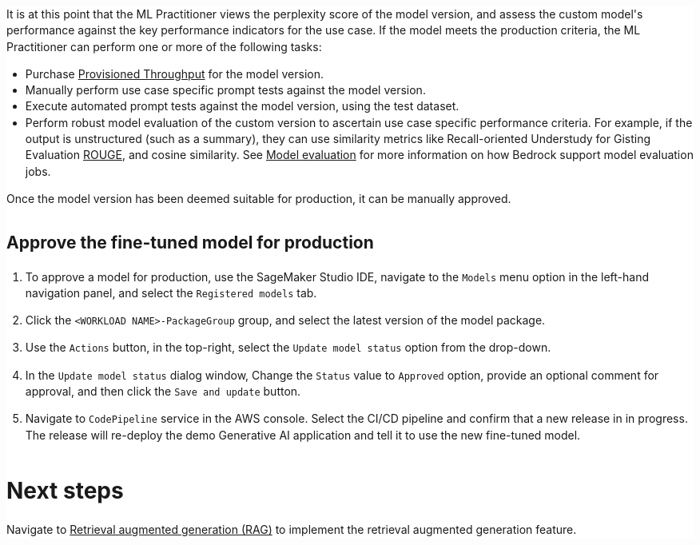 It is at this point that the ML Practitioner views the perplexity score of the model version, and assess the custom model's performance against the key performance indicators for the use case. If the model meets the production criteria, the ML Practitioner can perform one or more of the following tasks:

- Purchase [Provisioned Throughput](https://docs.aws.amazon.com/bedrock/latest/userguide/prov-throughput.html) for the model version.
- Manually perform use case specific prompt tests against the model version.
- Execute automated prompt tests against the model version, using the test dataset.
- Perform robust model evaluation of the custom version to ascertain use case specific performance criteria. For example, if the output is unstructured (such as a summary), they can use similarity metrics like Recall-oriented Understudy for Gisting Evaluation [ROUGE](https://en.wikipedia.org/wiki/ROUGE_(metric)), and cosine similarity. See [Model evaluation](https://docs.aws.amazon.com/bedrock/latest/userguide/model-evaluation.html) for more information on how Bedrock support model evaluation jobs.

Once the model version has been deemed suitable for production, it can be manually approved.


## Approve the fine-tuned model for production

1. To approve a model for production, use the SageMaker Studio IDE, navigate to the `Models` menu option in the left-hand navigation panel, and select the `Registered models` tab.

2. Click the `<WORKLOAD NAME>-PackageGroup` group, and select the latest version of the model package.

3. Use the `Actions` button, in the top-right, select the `Update model status` option from the drop-down.

4. In the `Update model status` dialog window, Change the `Status` value to `Approved` option, provide an optional comment for approval, and then click the `Save and update` button.

5. Navigate to `CodePipeline` service in the AWS console. Select the CI/CD pipeline and confirm that a new release in in progress. The release will re-deploy the demo Generative AI application and tell it to use the new fine-tuned model.

# Next steps

Navigate to [Retrieval augmented generation (RAG)](/part-02/80-retrieval-augmented-generation.md) to implement the retrieval augmented generation feature.
